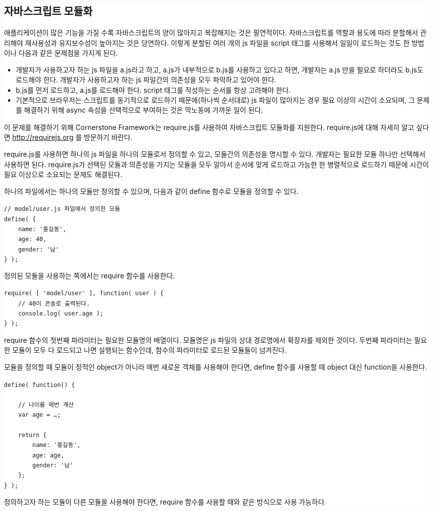 자바스크립트 모듈화
---------------
애플리케이션이 많은 기능을 가질 수록 자바스크립트의 양이 많아지고 복잡해지는 것은 필연적이다. 자바스크립트를 역할과 용도에 따라 분할해서 관리해야 재사용성과 유지보수성이 높아지는 것은 당연하다. 이렇게 분할된 여러 개의 js 파일을 script 태그를 사용해서 일일이 로드하는 것도 한 방법이나 다음과 같은 문제점을 가지게 된다.

- 개발자가 사용하고자 하는 js 파일을 a.js라고 하고, a.js가 내부적으로 b.js를 사용하고 있다고 하면, 개발자는 a.js 만을 필요로 하더라도 b.js도 로드해야 한다. 개발자가 사용하고자 하는 js 파일간의 의존성을 모두 파악하고 있어야 한다.
- b.js를 먼저 로드하고, a.js를 로드해야 한다. script 태그를 작성하는 순서를 항상 고려해야 한다.
- 기본적으로 브라우저는 스크립트를 동기적으로 로드하기 때문에(하나씩 순서대로) js 파일이 많아지는 경우 필요 이상의 시간이 소요되며, 그 문제를 해결하기 위해 async 속성을 선택적으로 부여하는 것은 막노동에 가까운 일이 된다.

이 문제를 해결하기 위해 Cornerstone Framework는 require.js를 사용하여 자바스크립트 모듈화를 지원한다. require.js에 대해 자세히 알고 싶다면 http://requirejs.org 를 방문하기 바란다.

require.js를 사용하면 하나의 js 파일을 하나의 모듈로서 정의할 수 있고, 모듈간의 의존성을 명시할 수 있다. 개발자는 필요한 모듈 하나만 선택해서 사용하면 된다. require.js가 선택된 모듈과 의존성을 가지는 모듈을 모두 알아서 순서에 맞게 로드하고 가능한 한 병렬적으로 로드하기 때문에 시간이 필요 이상으로 소요되는 문제도 해결된다.

하나의 파일에서는 하나의 모듈만 정의할 수 있으며, 다음과 같이 define 함수로 모듈을 정의할 수 있다.

```
// model/user.js 파일에서 정의한 모듈
define( {
	name: '홍길동',
	age: 40,
	gender: '남'
} );
```

정의된 모듈을 사용하는 쪽에서는 require 함수를 사용한다.

```
require( [ 'model/user' ], function( user ) {
	// 40이 콘솔로 출력된다.
	console.log( user.age );
} );
```

require 함수의 첫번째 파라미터는 필요한 모듈명의 배열이다. 모듈명은 js 파일의 상대 경로명에서 확장자를 제외한 것이다. 두번째 파라미터는 필요한 모듈이 모두 다 로드되고 나면 실행되는 함수인데, 함수의 파라미터로 로드된 모듈들이 넘겨진다.

모듈을 정의할 때 모듈이 정적인 object가 아니라 매번 새로운 객체를 사용해야 한다면, define 함수를 사용할 때 object 대신 function을 사용한다.

```
define( function() {

	// 나이를 매번 계산
	var age = …;
	
	return {
		name: '홍길동',
		age: age,
		gender: '남'
	};
} );
```

정의하고자 하는 모듈이 다른 모듈을 사용해야 한다면, require 함수를 사용할 때와 같은 방식으로 사용 가능하다.
